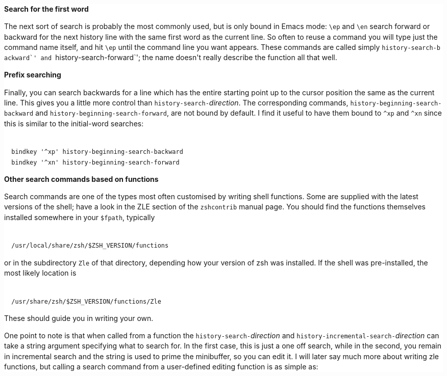 **Search for the first word**

The next sort of search is probably the most commonly used, but is only
bound in Emacs mode: `\ep` and `\en` search forward or backward for
the next history line with the same first word as the current line. So
often to reuse a command you will type just the command name itself, and
hit `\ep` until the command line you want appears. These commands are
called simply ``history-search-backward`' and
``history-search-forward`'; the name doesn't really describe the
function all that well.

**Prefix searching**

Finally, you can search backwards for a line which has the entire
starting point up to the cursor position the same as the current line.
This gives you a little more control than
`history-search-`*direction*. The corresponding commands,
`history-beginning-search-backward` and
`history-beginning-search-forward`, are not bound by default. I find
it useful to have them bound to `^xp` and `^xn` since this is
similar to the initial-word searches:

```

  bindkey '^xp' history-beginning-search-backward
  bindkey '^xn' history-beginning-search-forward

```

**Other search commands based on functions**

Search commands are one of the types most often customised by writing
shell functions. Some are supplied with the latest versions of the
shell; have a look in the ZLE section of the `zshcontrib` manual page.
You should find the functions themselves installed somewhere in your
`$fpath`, typically

```

  /usr/local/share/zsh/$ZSH_VERSION/functions

```

or in the subdirectory `Zle` of that directory, depending how your
version of zsh was installed. If the shell was pre-installed, the most
likely location is

```

  /usr/share/zsh/$ZSH_VERSION/functions/Zle

```

These should guide you in writing your own.

One point to note is that when called from a function the
`history-search-`*direction* and
`history-incremental-search-`*direction* can take a string argument
specifying what to search for. In the first case, this is just a one
off search, while in the second, you remain in incremental search and
the string is used to prime the minibuffer, so you can edit it. I will
later say much more about writing zle functions, but calling a search
command from a user-defined editing function is as simple as:
